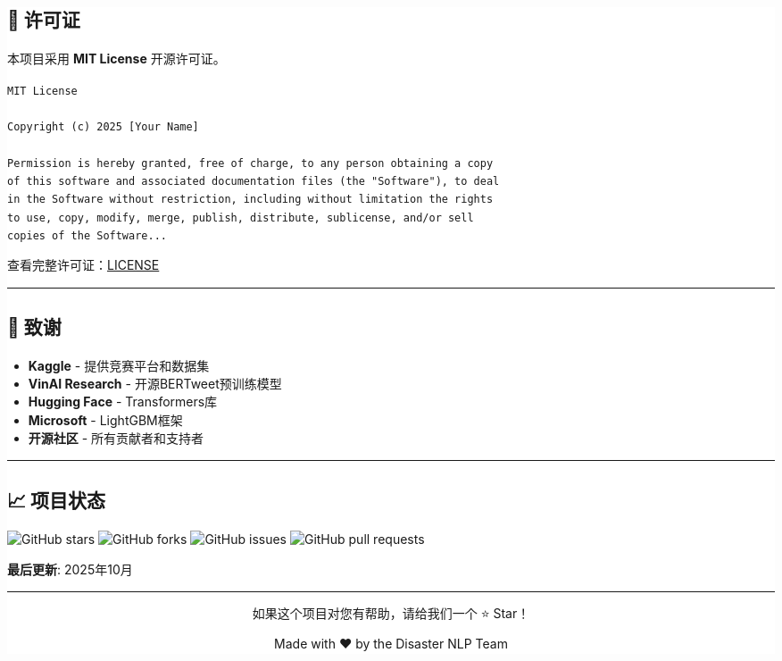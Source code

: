 
## 📄 许可证

本项目采用 **MIT License** 开源许可证。

```
MIT License

Copyright (c) 2025 [Your Name]

Permission is hereby granted, free of charge, to any person obtaining a copy
of this software and associated documentation files (the "Software"), to deal
in the Software without restriction, including without limitation the rights
to use, copy, modify, merge, publish, distribute, sublicense, and/or sell
copies of the Software...
```

查看完整许可证：[LICENSE](LICENSE)

---

## 🙏 致谢

- **Kaggle** - 提供竞赛平台和数据集
- **VinAI Research** - 开源BERTweet预训练模型
- **Hugging Face** - Transformers库
- **Microsoft** - LightGBM框架
- **开源社区** - 所有贡献者和支持者

---


## 📈 项目状态

![GitHub stars](https://img.shields.io/github/stars/yourusername/disaster-tweets-nlp?style=social)
![GitHub forks](https://img.shields.io/github/forks/yourusername/disaster-tweets-nlp?style=social)
![GitHub issues](https://img.shields.io/github/issues/yourusername/disaster-tweets-nlp)
![GitHub pull requests](https://img.shields.io/github/issues-pr/yourusername/disaster-tweets-nlp)

**最后更新**: 2025年10月

---

<div align="center">
  <p>如果这个项目对您有帮助，请给我们一个 ⭐️ Star！</p>
  <p>Made with ❤️ by the Disaster NLP Team</p>
</div>

